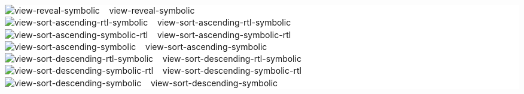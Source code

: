 <picture><source media="(prefers-color-scheme: dark)" srcset="https://github.com/StorageB/icons/blob/main/GNOME46Adwaita/light/view-reveal-symbolic.svg"><source media="(prefers-color-scheme: light)" srcset="https://github.com/StorageB/icons/blob/main/GNOME46Adwaita/dark/view-reveal-symbolic.svg"><img alt="view-reveal-symbolic" src="https://user-images.githubusercontent.com/25423296/163456779-a8556205-d0a5-45e2-ac17-42d089e3c3f8.png"></picture> &nbsp; &nbsp;view-reveal-symbolic<br>
<picture><source media="(prefers-color-scheme: dark)" srcset="https://github.com/StorageB/icons/blob/main/GNOME46Adwaita/light/view-sort-ascending-rtl-symbolic.svg"><source media="(prefers-color-scheme: light)" srcset="https://github.com/StorageB/icons/blob/main/GNOME46Adwaita/dark/view-sort-ascending-rtl-symbolic.svg"><img alt="view-sort-ascending-rtl-symbolic" src="https://user-images.githubusercontent.com/25423296/163456779-a8556205-d0a5-45e2-ac17-42d089e3c3f8.png"></picture> &nbsp; &nbsp;view-sort-ascending-rtl-symbolic<br>
<picture><source media="(prefers-color-scheme: dark)" srcset="https://github.com/StorageB/icons/blob/main/GNOME46Adwaita/light/view-sort-ascending-symbolic-rtl.svg"><source media="(prefers-color-scheme: light)" srcset="https://github.com/StorageB/icons/blob/main/GNOME46Adwaita/dark/view-sort-ascending-symbolic-rtl.svg"><img alt="view-sort-ascending-symbolic-rtl" src="https://user-images.githubusercontent.com/25423296/163456779-a8556205-d0a5-45e2-ac17-42d089e3c3f8.png"></picture> &nbsp; &nbsp;view-sort-ascending-symbolic-rtl<br>
<picture><source media="(prefers-color-scheme: dark)" srcset="https://github.com/StorageB/icons/blob/main/GNOME46Adwaita/light/view-sort-ascending-symbolic.svg"><source media="(prefers-color-scheme: light)" srcset="https://github.com/StorageB/icons/blob/main/GNOME46Adwaita/dark/view-sort-ascending-symbolic.svg"><img alt="view-sort-ascending-symbolic" src="https://user-images.githubusercontent.com/25423296/163456779-a8556205-d0a5-45e2-ac17-42d089e3c3f8.png"></picture> &nbsp; &nbsp;view-sort-ascending-symbolic<br>
<picture><source media="(prefers-color-scheme: dark)" srcset="https://github.com/StorageB/icons/blob/main/GNOME46Adwaita/light/view-sort-descending-rtl-symbolic.svg"><source media="(prefers-color-scheme: light)" srcset="https://github.com/StorageB/icons/blob/main/GNOME46Adwaita/dark/view-sort-descending-rtl-symbolic.svg"><img alt="view-sort-descending-rtl-symbolic" src="https://user-images.githubusercontent.com/25423296/163456779-a8556205-d0a5-45e2-ac17-42d089e3c3f8.png"></picture> &nbsp; &nbsp;view-sort-descending-rtl-symbolic<br>
<picture><source media="(prefers-color-scheme: dark)" srcset="https://github.com/StorageB/icons/blob/main/GNOME46Adwaita/light/view-sort-descending-symbolic-rtl.svg"><source media="(prefers-color-scheme: light)" srcset="https://github.com/StorageB/icons/blob/main/GNOME46Adwaita/dark/view-sort-descending-symbolic-rtl.svg"><img alt="view-sort-descending-symbolic-rtl" src="https://user-images.githubusercontent.com/25423296/163456779-a8556205-d0a5-45e2-ac17-42d089e3c3f8.png"></picture> &nbsp; &nbsp;view-sort-descending-symbolic-rtl<br>
<picture><source media="(prefers-color-scheme: dark)" srcset="https://github.com/StorageB/icons/blob/main/GNOME46Adwaita/light/view-sort-descending-symbolic.svg"><source media="(prefers-color-scheme: light)" srcset="https://github.com/StorageB/icons/blob/main/GNOME46Adwaita/dark/view-sort-descending-symbolic.svg"><img alt="view-sort-descending-symbolic" src="https://user-images.githubusercontent.com/25423296/163456779-a8556205-d0a5-45e2-ac17-42d089e3c3f8.png"></picture> &nbsp; &nbsp;view-sort-descending-symbolic<br>
